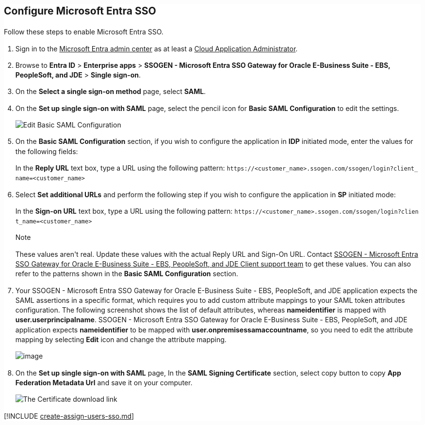 <a name='configure-azure-ad-sso'></a>

## Configure Microsoft Entra SSO

Follow these steps to enable Microsoft Entra SSO.

1. Sign in to the [Microsoft Entra admin center](https://entra.microsoft.com) as at least a [Cloud Application Administrator](~/identity/role-based-access-control/permissions-reference.md#cloud-application-administrator).
1. Browse to **Entra ID** > **Enterprise apps** > **SSOGEN - Microsoft Entra SSO Gateway for Oracle E-Business Suite - EBS, PeopleSoft, and JDE** > **Single sign-on**.
1. On the **Select a single sign-on method** page, select **SAML**.
1. On the **Set up single sign-on with SAML** page, select the pencil icon for **Basic SAML Configuration** to edit the settings.

   ![Edit Basic SAML Configuration](common/edit-urls.png)

1. On the **Basic SAML Configuration** section, if you wish to configure the application in **IDP** initiated mode, enter the values for the following fields:

    In the **Reply URL** text box, type a URL using the following pattern:
    `https://<customer_name>.ssogen.com/ssogen/login?client_name=<customer_name>`

1. Select **Set additional URLs** and perform the following step if you wish to configure the application in **SP** initiated mode:

    In the **Sign-on URL** text box, type a URL using the following pattern:
    `https://<customer_name>.ssogen.com/ssogen/login?client_name=<customer_name>`

	> [!NOTE]
	> These values aren't real. Update these values with the actual Reply URL and Sign-On URL. Contact [SSOGEN - Microsoft Entra SSO Gateway for Oracle E-Business Suite - EBS, PeopleSoft, and JDE Client support team](mailto:support@ssogen.com) to get these values. You can also refer to the patterns shown in the **Basic SAML Configuration** section.

1. Your SSOGEN - Microsoft Entra SSO Gateway for Oracle E-Business Suite - EBS, PeopleSoft, and JDE application expects the SAML assertions in a specific format, which requires you to add custom attribute mappings to your SAML token attributes configuration. The following screenshot shows the list of default attributes, whereas **nameidentifier** is mapped with **user.userprincipalname**. SSOGEN - Microsoft Entra SSO Gateway for Oracle E-Business Suite - EBS, PeopleSoft, and JDE application expects **nameidentifier** to be mapped with **user.onpremisessamaccountname**, so you need to edit the attribute mapping by selecting **Edit** icon and change the attribute mapping.

	![image](common/edit-attribute.png)

1. On the **Set up single sign-on with SAML** page, In the **SAML Signing Certificate** section, select copy button to copy **App Federation Metadata Url** and save it on your computer.

	![The Certificate download link](common/copy-metadataurl.png)

<a name='create-an-azure-ad-test-user'></a>

[!INCLUDE [create-assign-users-sso.md](~/identity/saas-apps/includes/create-assign-users-sso.md)]

<a name='configure-ssogen---azure-ad-sso-gateway-for-oracle-e-business-suite---ebs-peoplesoft-and-jde-sso'></a>
